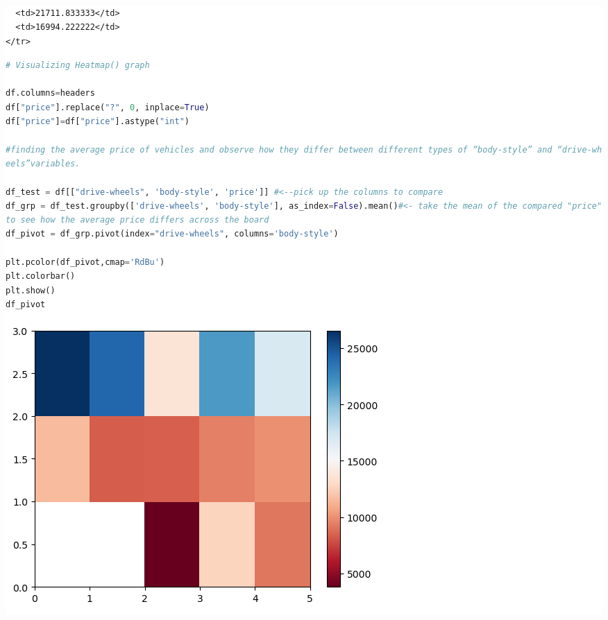       <td>21711.833333</td>
      <td>16994.222222</td>
    </tr>
  </tbody>
</table>
</div>




```python
# Visualizing Heatmap() graph

df.columns=headers
df["price"].replace("?", 0, inplace=True)
df["price"]=df["price"].astype("int")

#finding the average price of vehicles and observe how they differ between different types of “body-style” and “drive-wheels”variables.

df_test = df[["drive-wheels", 'body-style', 'price']] #<--pick up the columns to compare
df_grp = df_test.groupby(['drive-wheels', 'body-style'], as_index=False).mean()#<- take the mean of the compared "price" to see how the average price differs across the board
df_pivot = df_grp.pivot(index="drive-wheels", columns='body-style')

plt.pcolor(df_pivot,cmap='RdBu')
plt.colorbar()
plt.show()
df_pivot
```


    
![png](/src/output_22_0.png)
    